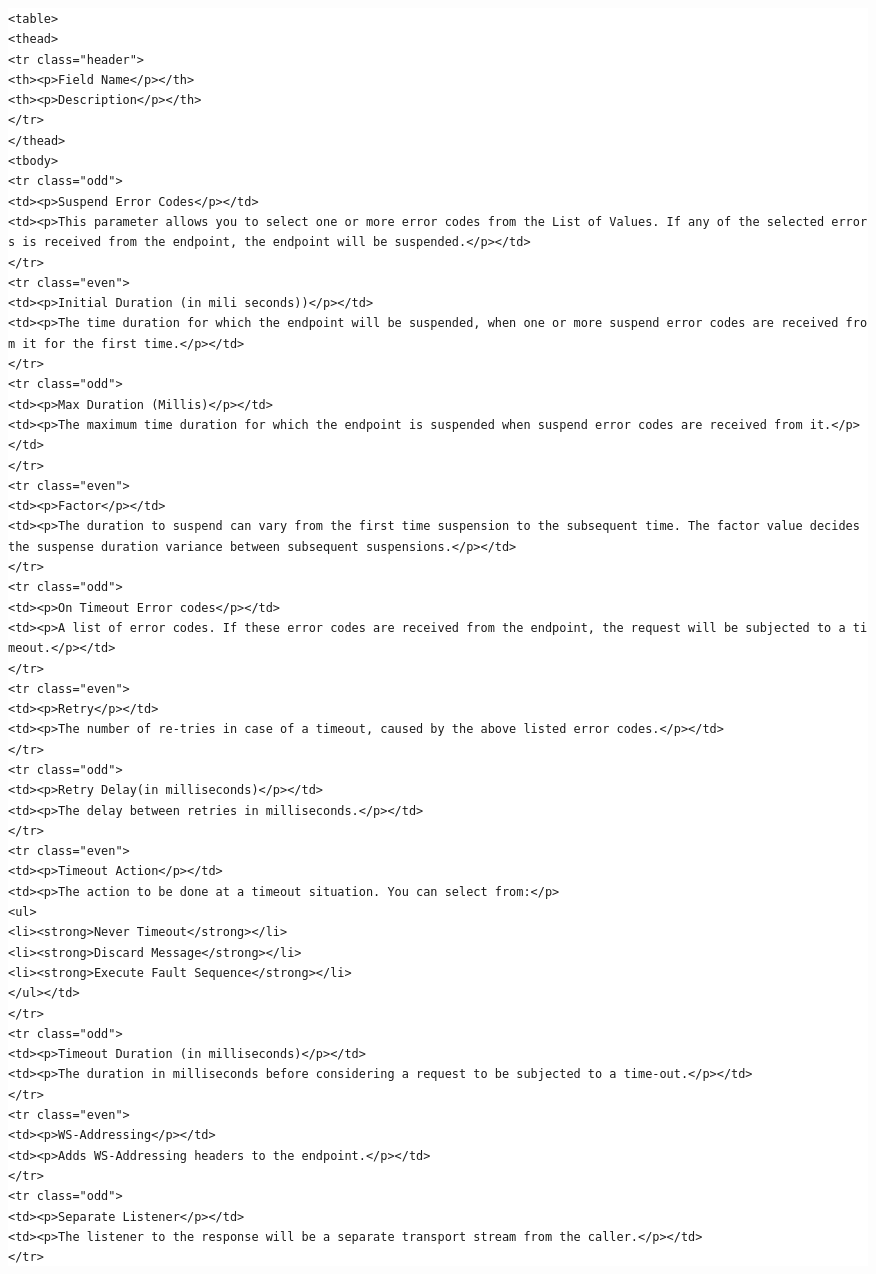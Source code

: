     <table>
    <thead>
    <tr class="header">
    <th><p>Field Name</p></th>
    <th><p>Description</p></th>
    </tr>
    </thead>
    <tbody>
    <tr class="odd">
    <td><p>Suspend Error Codes</p></td>
    <td><p>This parameter allows you to select one or more error codes from the List of Values. If any of the selected errors is received from the endpoint, the endpoint will be suspended.</p></td>
    </tr>
    <tr class="even">
    <td><p>Initial Duration (in mili seconds))</p></td>
    <td><p>The time duration for which the endpoint will be suspended, when one or more suspend error codes are received from it for the first time.</p></td>
    </tr>
    <tr class="odd">
    <td><p>Max Duration (Millis)</p></td>
    <td><p>The maximum time duration for which the endpoint is suspended when suspend error codes are received from it.</p></td>
    </tr>
    <tr class="even">
    <td><p>Factor</p></td>
    <td><p>The duration to suspend can vary from the first time suspension to the subsequent time. The factor value decides the suspense duration variance between subsequent suspensions.</p></td>
    </tr>
    <tr class="odd">
    <td><p>On Timeout Error codes</p></td>
    <td><p>A list of error codes. If these error codes are received from the endpoint, the request will be subjected to a timeout.</p></td>
    </tr>
    <tr class="even">
    <td><p>Retry</p></td>
    <td><p>The number of re-tries in case of a timeout, caused by the above listed error codes.</p></td>
    </tr>
    <tr class="odd">
    <td><p>Retry Delay(in milliseconds)</p></td>
    <td><p>The delay between retries in milliseconds.</p></td>
    </tr>
    <tr class="even">
    <td><p>Timeout Action</p></td>
    <td><p>The action to be done at a timeout situation. You can select from:</p>
    <ul>
    <li><strong>Never Timeout</strong></li>
    <li><strong>Discard Message</strong></li>
    <li><strong>Execute Fault Sequence</strong></li>
    </ul></td>
    </tr>
    <tr class="odd">
    <td><p>Timeout Duration (in milliseconds)</p></td>
    <td><p>The duration in milliseconds before considering a request to be subjected to a time-out.</p></td>
    </tr>
    <tr class="even">
    <td><p>WS-Addressing</p></td>
    <td><p>Adds WS-Addressing headers to the endpoint.</p></td>
    </tr>
    <tr class="odd">
    <td><p>Separate Listener</p></td>
    <td><p>The listener to the response will be a separate transport stream from the caller.</p></td>
    </tr>